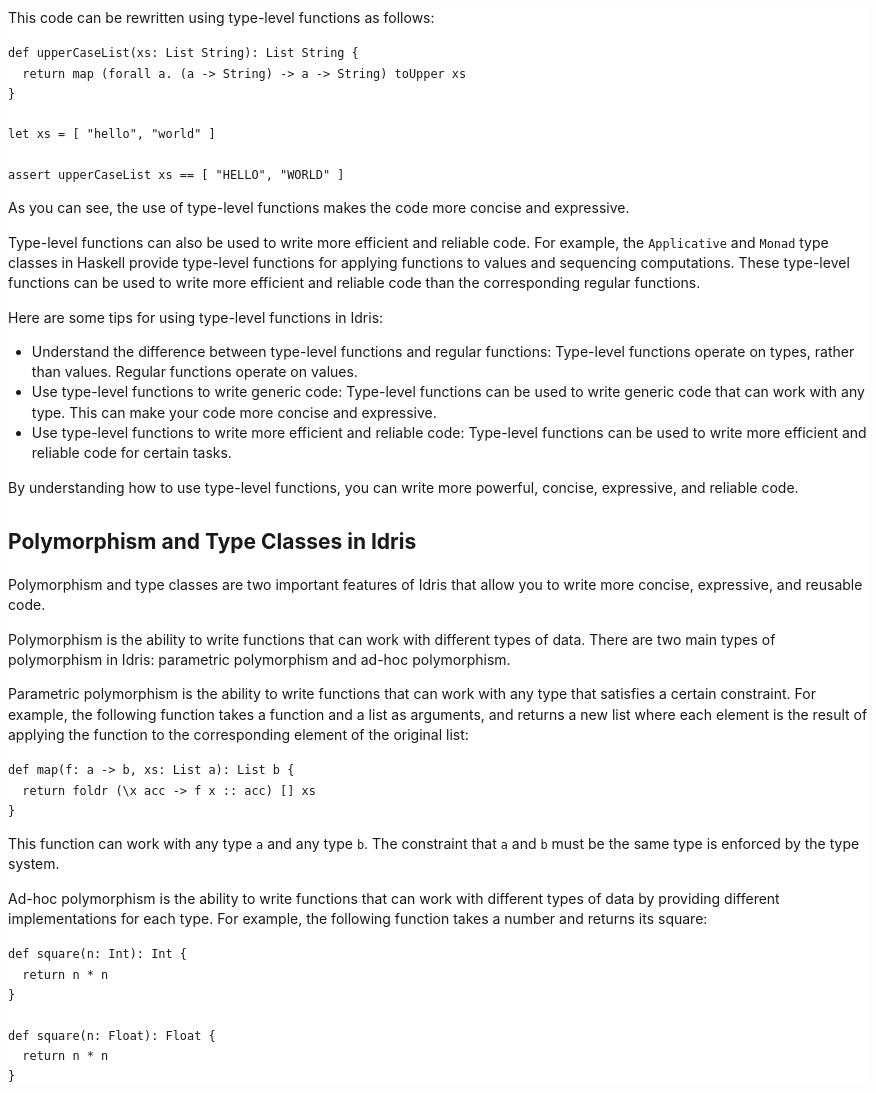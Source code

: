 This code can be rewritten using type-level functions as follows:

```
def upperCaseList(xs: List String): List String {
  return map (forall a. (a -> String) -> a -> String) toUpper xs
}

let xs = [ "hello", "world" ]

assert upperCaseList xs == [ "HELLO", "WORLD" ]
```

As you can see, the use of type-level functions makes the code more concise and expressive.

Type-level functions can also be used to write more efficient and reliable code. For example, the `Applicative` and `Monad` type classes in Haskell provide type-level functions for applying functions to values and sequencing computations. These type-level functions can be used to write more efficient and reliable code than the corresponding regular functions.

Here are some tips for using type-level functions in Idris:

* Understand the difference between type-level functions and regular functions: Type-level functions operate on types, rather than values. Regular functions operate on values.
* Use type-level functions to write generic code: Type-level functions can be used to write generic code that can work with any type. This can make your code more concise and expressive.
* Use type-level functions to write more efficient and reliable code: Type-level functions can be used to write more efficient and reliable code for certain tasks.

By understanding how to use type-level functions, you can write more powerful, concise, expressive, and reliable code.

## Polymorphism and Type Classes in Idris
Polymorphism and type classes are two important features of Idris that allow you to write more concise, expressive, and reusable code.

Polymorphism is the ability to write functions that can work with different types of data. There are two main types of polymorphism in Idris: parametric polymorphism and ad-hoc polymorphism.

Parametric polymorphism is the ability to write functions that can work with any type that satisfies a certain constraint. For example, the following function takes a function and a list as arguments, and returns a new list where each element is the result of applying the function to the corresponding element of the original list:

```
def map(f: a -> b, xs: List a): List b {
  return foldr (\x acc -> f x :: acc) [] xs
}
```

This function can work with any type `a` and any type `b`. The constraint that `a` and `b` must be the same type is enforced by the type system.

Ad-hoc polymorphism is the ability to write functions that can work with different types of data by providing different implementations for each type. For example, the following function takes a number and returns its square:

```
def square(n: Int): Int {
  return n * n
}

def square(n: Float): Float {
  return n * n
}
```
